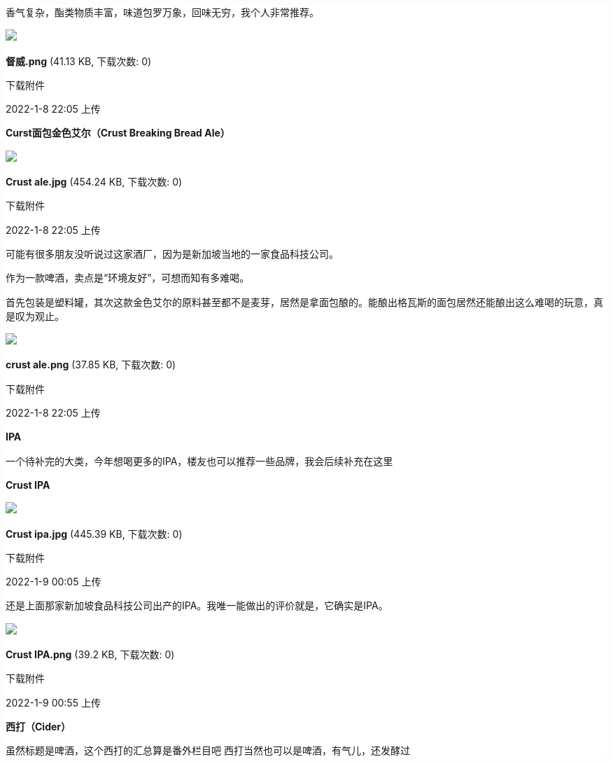 香气复杂，酯类物质丰富，味道包罗万象，回味无穷，我个人非常推荐。

<img src="https://img.saraba1st.com/forum/202201/08/220552e2rzia0b2ii7z1br.png" referrerpolicy="no-referrer">

<strong>督威.png</strong> (41.13 KB, 下载次数: 0)

下载附件

2022-1-8 22:05 上传

<strong>Curst面包金色艾尔（Crust Breaking Bread Ale）</strong>

<img src="https://img.saraba1st.com/forum/202201/08/220552bju8bpbssihwbguj.jpg" referrerpolicy="no-referrer">

<strong>Crust ale.jpg</strong> (454.24 KB, 下载次数: 0)

下载附件

2022-1-8 22:05 上传

可能有很多朋友没听说过这家酒厂，因为是新加坡当地的一家食品科技公司。

作为一款啤酒，卖点是“环境友好”，可想而知有多难喝。

首先包装是塑料罐，其次这款金色艾尔的原料甚至都不是麦芽，居然是拿面包酿的。能酿出格瓦斯的面包居然还能酿出这么难喝的玩意，真是叹为观止。

<img src="https://img.saraba1st.com/forum/202201/08/220551btmjevqq0ysnxya4.png" referrerpolicy="no-referrer">

<strong>crust ale.png</strong> (37.85 KB, 下载次数: 0)

下载附件

2022-1-8 22:05 上传

<strong>IPA</strong>

一个待补完的大类，今年想喝更多的IPA，楼友也可以推荐一些品牌，我会后续补充在这里

<strong>Crust IPA</strong>

<img src="https://img.saraba1st.com/forum/202201/09/000538gzc55pfccx2c5p5q.jpg" referrerpolicy="no-referrer">

<strong>Crust ipa.jpg</strong> (445.39 KB, 下载次数: 0)

下载附件

2022-1-9 00:05 上传

还是上面那家新加坡食品科技公司出产的IPA。我唯一能做出的评价就是，它确实是IPA。

<img src="https://img.saraba1st.com/forum/202201/09/005505ceb8l8d4gjp8jebl.png" referrerpolicy="no-referrer">

<strong>Crust IPA.png</strong> (39.2 KB, 下载次数: 0)

下载附件

2022-1-9 00:55 上传

<strong>西打（Cider）</strong>

虽然标题是啤酒，这个西打的汇总算是番外栏目吧
西打当然也可以是啤酒，有气儿，还发酵过
